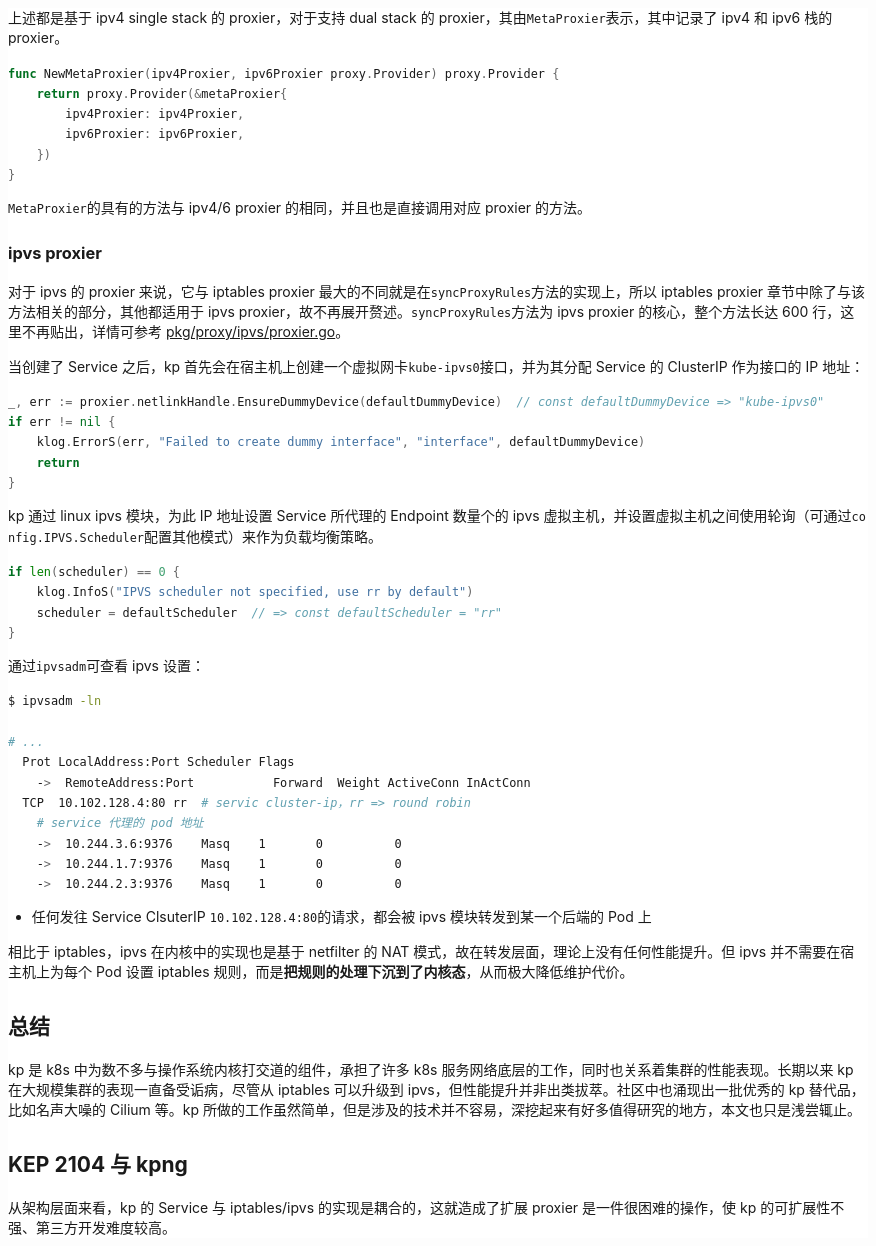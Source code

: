 上述都是基于 ipv4 single stack 的 proxier，对于支持 dual stack 的 proxier，其由`MetaProxier`表示，其中记录了 ipv4 和 ipv6 栈的 proxier。
```go
func NewMetaProxier(ipv4Proxier, ipv6Proxier proxy.Provider) proxy.Provider {
	return proxy.Provider(&metaProxier{
		ipv4Proxier: ipv4Proxier,
		ipv6Proxier: ipv6Proxier,
	})
}
```
`MetaProxier`的具有的方法与 ipv4/6 proxier 的相同，并且也是直接调用对应 proxier 的方法。
### ipvs proxier
对于 ipvs 的 proxier 来说，它与 iptables proxier 最大的不同就是在`syncProxyRules`方法的实现上，所以 iptables proxier 章节中除了与该方法相关的部分，其他都适用于 ipvs proxier，故不再展开赘述。`syncProxyRules`方法为 ipvs proxier 的核心，整个方法长达 600 行，这里不再贴出，详情可参考 [pkg/proxy/ipvs/proxier.go](https://github.com/kubernetes/kubernetes/blob/8ee0781227d37d2bd7f34874fc5deea14c371bfb/pkg/proxy/ipvs/proxier.go#L1017)。

当创建了 Service 之后，kp 首先会在宿主机上创建一个虚拟网卡`kube-ipvs0`接口，并为其分配 Service 的 ClusterIP 作为接口的 IP 地址：
```go
_, err := proxier.netlinkHandle.EnsureDummyDevice(defaultDummyDevice)  // const defaultDummyDevice => "kube-ipvs0"
if err != nil {
    klog.ErrorS(err, "Failed to create dummy interface", "interface", defaultDummyDevice)
    return
}
```
kp 通过 linux ipvs 模块，为此 IP 地址设置 Service 所代理的 Endpoint 数量个的 ipvs 虚拟主机，并设置虚拟主机之间使用轮询（可通过`config.IPVS.Scheduler`配置其他模式）来作为负载均衡策略。
```go
if len(scheduler) == 0 {
    klog.InfoS("IPVS scheduler not specified, use rr by default")
    scheduler = defaultScheduler  // => const defaultScheduler = "rr"
}
```
通过`ipvsadm`可查看 ipvs 设置：
```bash
$ ipvsadm -ln

# ...
  Prot LocalAddress:Port Scheduler Flags
    ->  RemoteAddress:Port           Forward  Weight ActiveConn InActConn
  TCP  10.102.128.4:80 rr  # servic cluster-ip，rr => round robin
    # service 代理的 pod 地址
    ->  10.244.3.6:9376    Masq    1       0          0
    ->  10.244.1.7:9376    Masq    1       0          0
    ->  10.244.2.3:9376    Masq    1       0          0
```

- 任何发往 Service ClsuterIP `10.102.128.4:80`的请求，都会被 ipvs 模块转发到某一个后端的 Pod 上

相比于 iptables，ipvs 在内核中的实现也是基于 netfilter 的 NAT 模式，故在转发层面，理论上没有任何性能提升。但 ipvs 并不需要在宿主机上为每个 Pod 设置 iptables 规则，而是**把规则的处理下沉到了内核态**，从而极大降低维护代价。
## 总结
kp 是 k8s 中为数不多与操作系统内核打交道的组件，承担了许多 k8s 服务网络底层的工作，同时也关系着集群的性能表现。长期以来 kp 在大规模集群的表现一直备受诟病，尽管从 iptables 可以升级到 ipvs，但性能提升并非出类拔萃。社区中也涌现出一批优秀的 kp 替代品，比如名声大噪的 Cilium 等。kp 所做的工作虽然简单，但是涉及的技术并不容易，深挖起来有好多值得研究的地方，本文也只是浅尝辄止。
## KEP 2104 与 kpng
从架构层面来看，kp 的 Service 与 iptables/ipvs 的实现是耦合的，这就造成了扩展 proxier 是一件很困难的操作，使 kp 的可扩展性不强、第三方开发难度较高。
